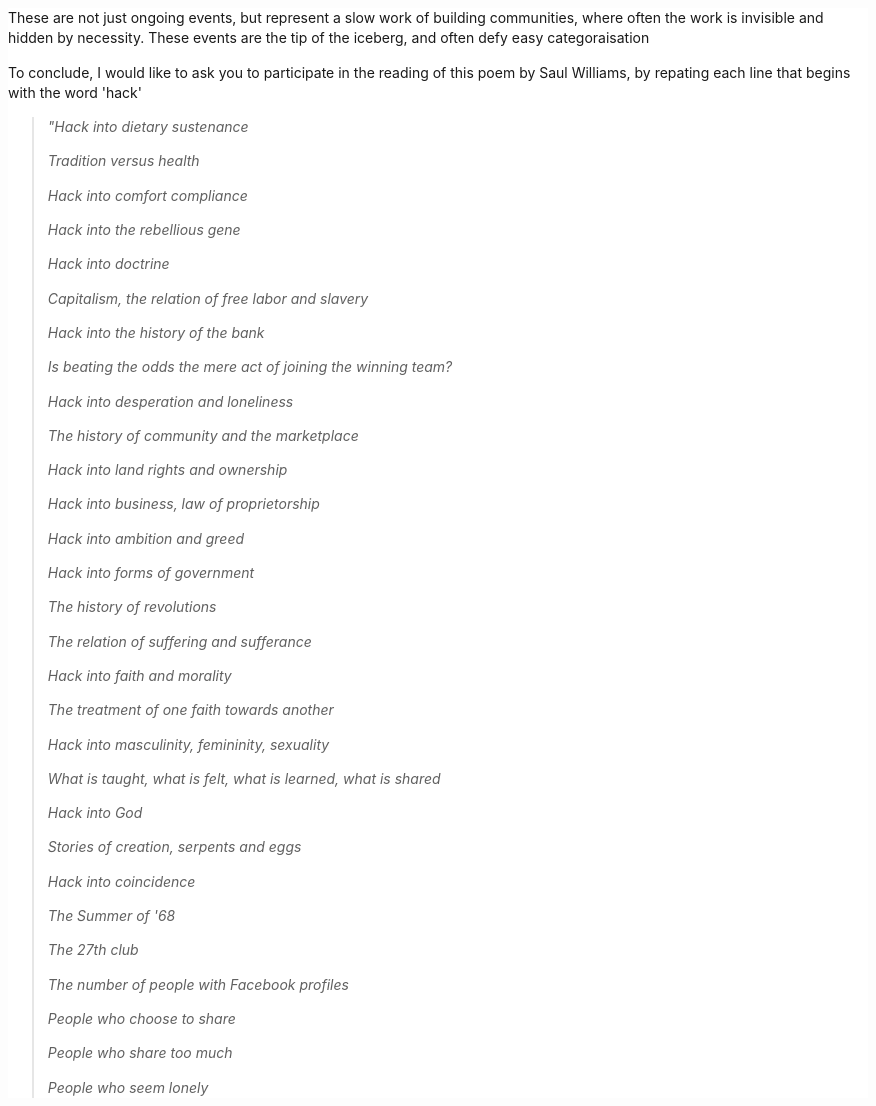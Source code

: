 These are not just ongoing events, but represent a slow work of building communities, where often the work is invisible and hidden by necessity. These events are the tip of the iceberg, and often defy easy categoraisation

To conclude, I would like to ask you to participate in the reading of this poem by Saul Williams, by repating each line that begins with the word 'hack'

> _"Hack into dietary sustenance_
>
> _Tradition versus health_
>
> _Hack into comfort compliance_
>
> _Hack into the rebellious gene_
>
> _Hack into doctrine_
>
> _Capitalism, the relation of free labor and slavery_
>
> _Hack into the history of the bank_
>
> _Is beating the odds the mere act of joining the winning team?_
>
> _Hack into desperation and loneliness_
>
> _The history of community and the marketplace_
>
> _Hack into land rights and ownership_
>
> _Hack into business, law of proprietorship_
>
> _Hack into ambition and greed_
>
> _Hack into forms of government_
>
> _The history of revolutions_
>
> _The relation of suffering and sufferance_
>
> _Hack into faith and morality_
>
> _The treatment of one faith towards another_
>
> _Hack into masculinity, femininity, sexuality_
>
> _What is taught, what is felt, what is learned, what is shared_
>
> _Hack into God_
>
> _Stories of creation, serpents and eggs_
>
> _Hack into coincidence_
>
> _The Summer of '68_
>
> _The 27th club_
>
> _The number of people with Facebook profiles_
>
> _People who choose to share_
>
> _People who share too much_
>
> _People who seem lonely_
